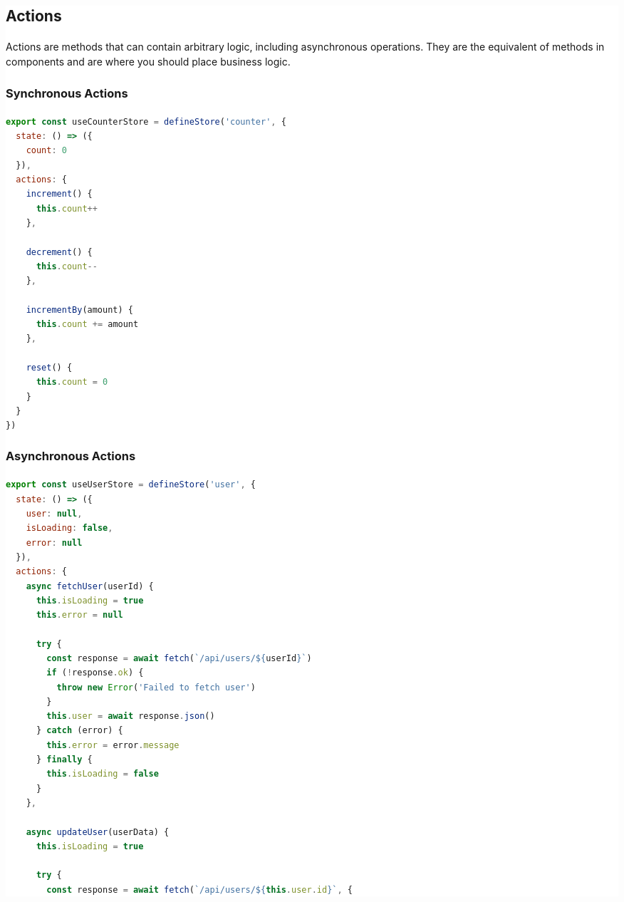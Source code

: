 ## Actions

Actions are methods that can contain arbitrary logic, including asynchronous operations. They are the equivalent of methods in components and are where you should place business logic.

### Synchronous Actions

```js
export const useCounterStore = defineStore('counter', {
  state: () => ({
    count: 0
  }),
  actions: {
    increment() {
      this.count++
    },
    
    decrement() {
      this.count--
    },
    
    incrementBy(amount) {
      this.count += amount
    },
    
    reset() {
      this.count = 0
    }
  }
})
```

### Asynchronous Actions

```js
export const useUserStore = defineStore('user', {
  state: () => ({
    user: null,
    isLoading: false,
    error: null
  }),
  actions: {
    async fetchUser(userId) {
      this.isLoading = true
      this.error = null
      
      try {
        const response = await fetch(`/api/users/${userId}`)
        if (!response.ok) {
          throw new Error('Failed to fetch user')
        }
        this.user = await response.json()
      } catch (error) {
        this.error = error.message
      } finally {
        this.isLoading = false
      }
    },
    
    async updateUser(userData) {
      this.isLoading = true
      
      try {
        const response = await fetch(`/api/users/${this.user.id}`, {
```